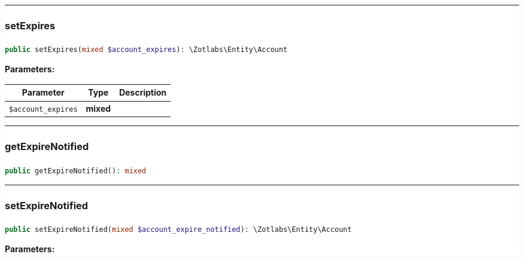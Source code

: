 






***

### setExpires



```php
public setExpires(mixed $account_expires): \Zotlabs\Entity\Account
```








**Parameters:**

| Parameter | Type | Description |
|-----------|------|-------------|
| `$account_expires` | **mixed** |  |





***

### getExpireNotified



```php
public getExpireNotified(): mixed
```












***

### setExpireNotified



```php
public setExpireNotified(mixed $account_expire_notified): \Zotlabs\Entity\Account
```








**Parameters:**
